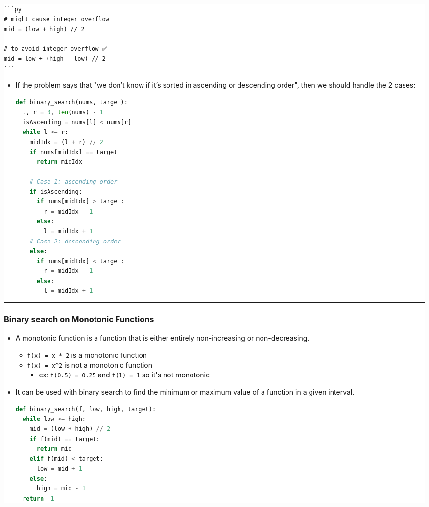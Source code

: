     ```py
    # might cause integer overflow
    mid = (low + high) // 2

    # to avoid integer overflow ✅
    mid = low + (high - low) // 2
    ```

  - If the problem says that "we don’t know if it’s sorted in ascending or descending order", then we should handle the 2 cases:

    ```py
    def binary_search(nums, target):
      l, r = 0, len(nums) - 1
      isAscending = nums[l] < nums[r]
      while l <= r:
        midIdx = (l + r) // 2
        if nums[midIdx] == target:
          return midIdx

        # Case 1: ascending order
        if isAscending:
          if nums[midIdx] > target:
            r = midIdx - 1
          else:
            l = midIdx + 1
        # Case 2: descending order
        else:
          if nums[midIdx] < target:
            r = midIdx - 1
          else:
            l = midIdx + 1
    ```

---

### Binary search on Monotonic Functions

- A monotonic function is a function that is either entirely non-increasing or non-decreasing.
  - `f(x) = x * 2` is a monotonic function
  - `f(x) = x^2` is not a monotonic function
    - ex: `f(0.5) = 0.25` and `f(1) = 1` so it's not monotonic
- It can be used with binary search to find the minimum or maximum value of a function in a given interval.

  ```py
  def binary_search(f, low, high, target):
    while low <= high:
      mid = (low + high) // 2
      if f(mid) == target:
        return mid
      elif f(mid) < target:
        low = mid + 1
      else:
        high = mid - 1
    return -1
  ```
